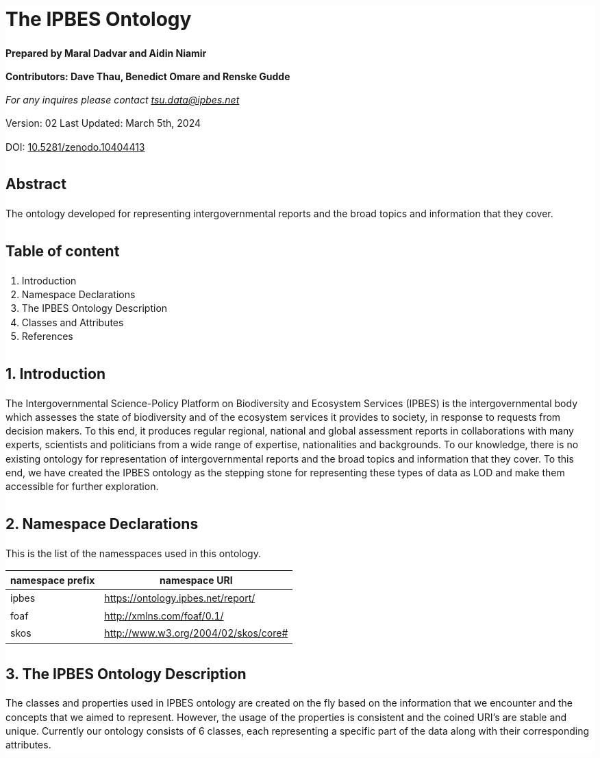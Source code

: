 # The IPBES Ontology

**Prepared by Maral Dadvar and Aidin Niamir** 
  
**Contributors: Dave Thau, Benedict Omare and Renske Gudde** 


*For any inquires please contact
[tsu.data\@ipbes.net](mailto:tsu.data@ipbes.net)*

Version: 02 
Last Updated: March 5th, 2024

DOI: [10.5281/zenodo.10404413](https://zenodo.org/doi/10.5281/zenodo.10404413) 

## Abstract

The ontology developed for representing intergovernmental reports and the broad topics and information that they cover.

## Table of content
1. Introduction
2. Namespace Declarations
3. The IPBES Ontology Description
4. Classes and Attributes
5. References

## 1. Introduction
The Intergovernmental Science-Policy Platform on Biodiversity and Ecosystem Services (IPBES) is the intergovernmental body which assesses the state of biodiversity and of the ecosystem services it provides to society, in response to requests from decision makers. To this end, it produces regular regional, national and global assessment reports in collaborations with many experts, scientists and politicians from a wide range of expertise, nationalities and backgrounds. To our knowledge, there is no existing ontology for representation of intergovernmental reports and the broad topics and information that they cover. To this end, we have created the IPBES ontology as the stepping stone for representing these types of data as LOD and make them accessible for further exploration.

## 2. Namespace Declarations
This is the list of the namesspaces used in this ontology.

| namespace prefix | namespace URI |
| --- | --- | 
| ipbes | <https://ontology.ipbes.net/report/> |
| foaf | <http://xmlns.com/foaf/0.1/> |
| skos | <http://www.w3.org/2004/02/skos/core#> |


## 3. The IPBES Ontology Description
The classes and properties used in IPBES ontology are created on the fly based on the information that we encounter and the concepts that we aimed to represent. However, the usage of the properties is consistent and the coined URI’s are stable and unique. Currently our ontology consists of 6 classes, each representing a specific part of the data along with their corresponding attributes.
